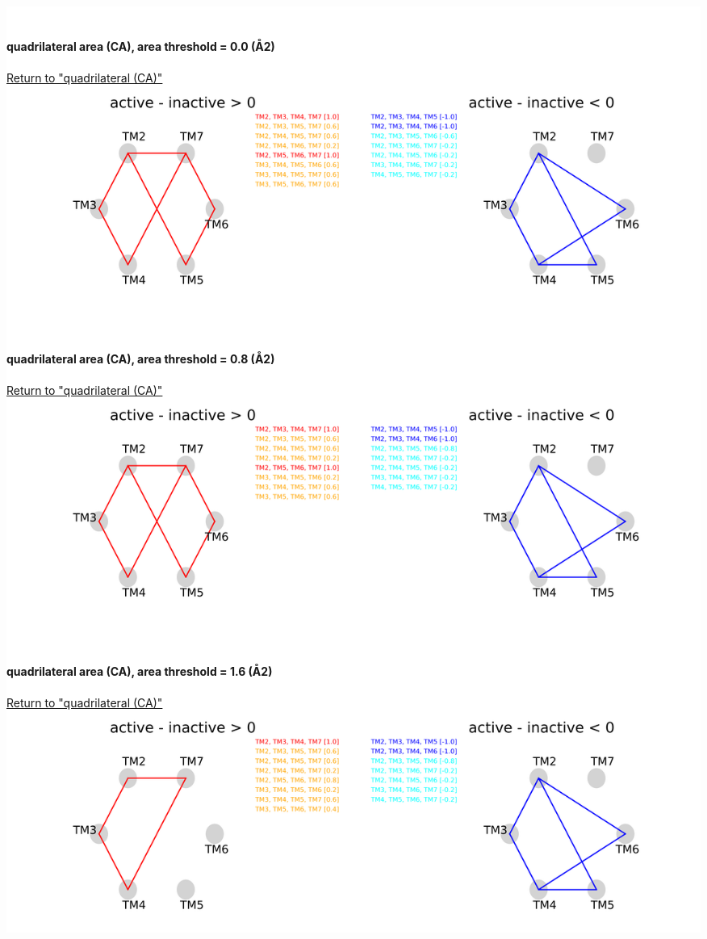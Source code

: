 <a name="quadrilateral0_0_ca"></a><br>

#### quadrilateral area (CA), area threshold = 0.0 (Å2)<br>
[Return to "quadrilateral (CA)"](#quadrilateral_ca)<br>
<img src="diff_a.7ej8-i.6kux/ee_area/quadrilateral_threshold_0.0_area_class.png" alt="drawing" width="1000"/>

<a name="quadrilateral0_8_ca"></a><br>

#### quadrilateral area (CA), area threshold = 0.8 (Å2)<br>
[Return to "quadrilateral (CA)"](#quadrilateral_ca)<br>
<img src="diff_a.7ej8-i.6kux/ee_area/quadrilateral_threshold_0.8_area_class.png" alt="drawing" width="1000"/>

<a name="quadrilateral1_6_ca"></a><br>

#### quadrilateral area (CA), area threshold = 1.6 (Å2)<br>
[Return to "quadrilateral (CA)"](#quadrilateral_ca)<br>
<img src="diff_a.7ej8-i.6kux/ee_area/quadrilateral_threshold_1.6_area_class.png" alt="drawing" width="1000"/>
